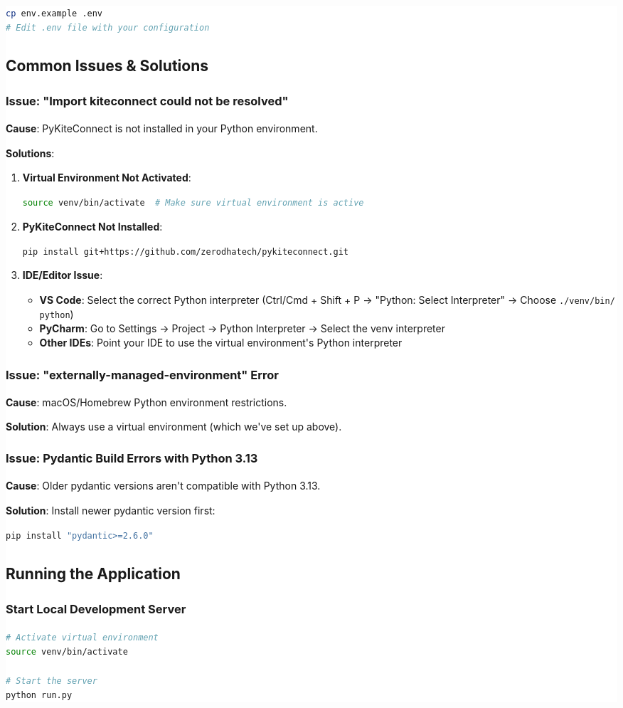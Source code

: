 ```bash
cp env.example .env
# Edit .env file with your configuration
```

## Common Issues & Solutions

### Issue: "Import kiteconnect could not be resolved"

**Cause**: PyKiteConnect is not installed in your Python environment.

**Solutions**:

1. **Virtual Environment Not Activated**:
   ```bash
   source venv/bin/activate  # Make sure virtual environment is active
   ```

2. **PyKiteConnect Not Installed**:
   ```bash
   pip install git+https://github.com/zerodhatech/pykiteconnect.git
   ```

3. **IDE/Editor Issue**:
   - **VS Code**: Select the correct Python interpreter (Ctrl/Cmd + Shift + P → "Python: Select Interpreter" → Choose `./venv/bin/python`)
   - **PyCharm**: Go to Settings → Project → Python Interpreter → Select the venv interpreter
   - **Other IDEs**: Point your IDE to use the virtual environment's Python interpreter

### Issue: "externally-managed-environment" Error

**Cause**: macOS/Homebrew Python environment restrictions.

**Solution**: Always use a virtual environment (which we've set up above).

### Issue: Pydantic Build Errors with Python 3.13

**Cause**: Older pydantic versions aren't compatible with Python 3.13.

**Solution**: Install newer pydantic version first:
```bash
pip install "pydantic>=2.6.0"
```

## Running the Application

### Start Local Development Server

```bash
# Activate virtual environment
source venv/bin/activate

# Start the server
python run.py
```
